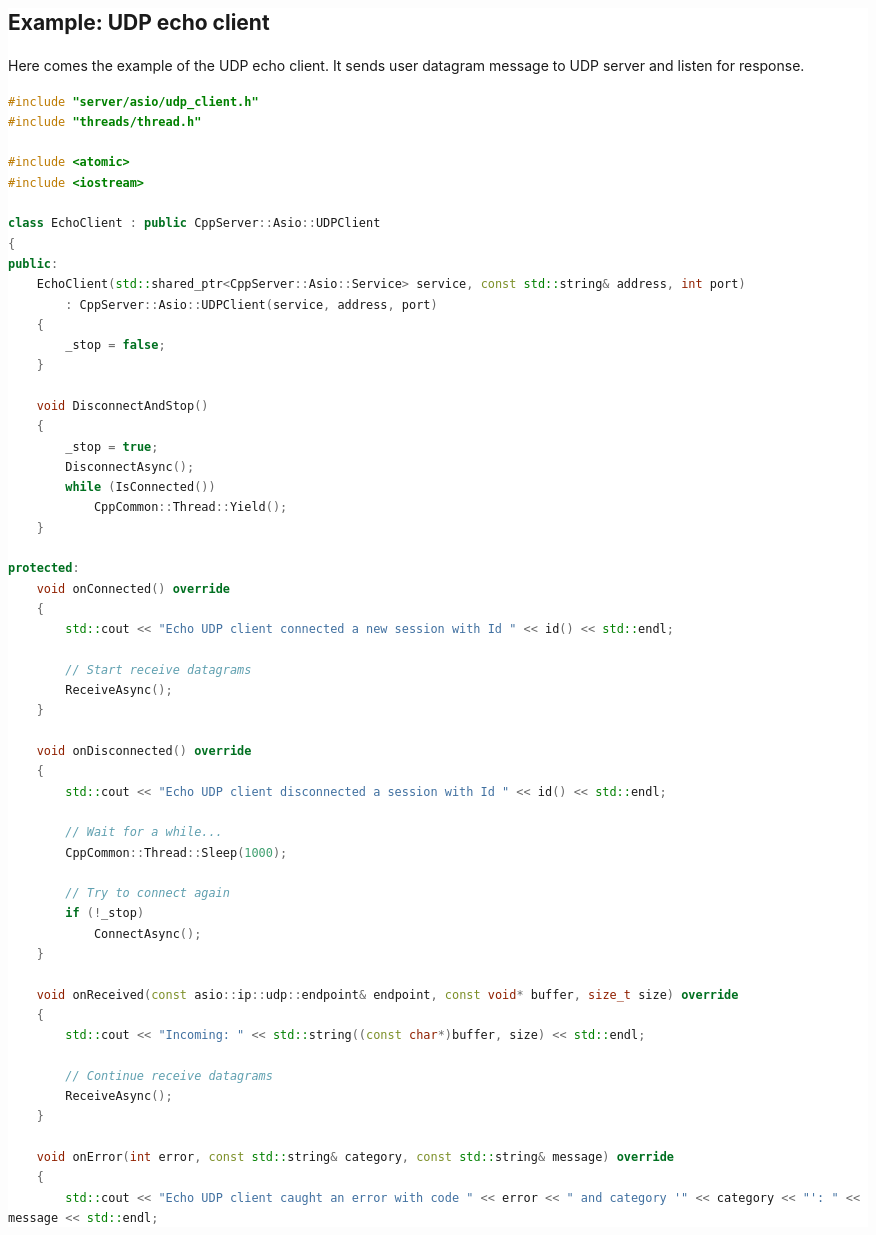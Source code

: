 ## Example: UDP echo client
Here comes the example of the UDP echo client. It sends user datagram message
to UDP server and listen for response.

```c++
#include "server/asio/udp_client.h"
#include "threads/thread.h"

#include <atomic>
#include <iostream>

class EchoClient : public CppServer::Asio::UDPClient
{
public:
    EchoClient(std::shared_ptr<CppServer::Asio::Service> service, const std::string& address, int port)
        : CppServer::Asio::UDPClient(service, address, port)
    {
        _stop = false;
    }

    void DisconnectAndStop()
    {
        _stop = true;
        DisconnectAsync();
        while (IsConnected())
            CppCommon::Thread::Yield();
    }

protected:
    void onConnected() override
    {
        std::cout << "Echo UDP client connected a new session with Id " << id() << std::endl;

        // Start receive datagrams
        ReceiveAsync();
    }

    void onDisconnected() override
    {
        std::cout << "Echo UDP client disconnected a session with Id " << id() << std::endl;

        // Wait for a while...
        CppCommon::Thread::Sleep(1000);

        // Try to connect again
        if (!_stop)
            ConnectAsync();
    }

    void onReceived(const asio::ip::udp::endpoint& endpoint, const void* buffer, size_t size) override
    {
        std::cout << "Incoming: " << std::string((const char*)buffer, size) << std::endl;

        // Continue receive datagrams
        ReceiveAsync();
    }

    void onError(int error, const std::string& category, const std::string& message) override
    {
        std::cout << "Echo UDP client caught an error with code " << error << " and category '" << category << "': " << message << std::endl;
```
